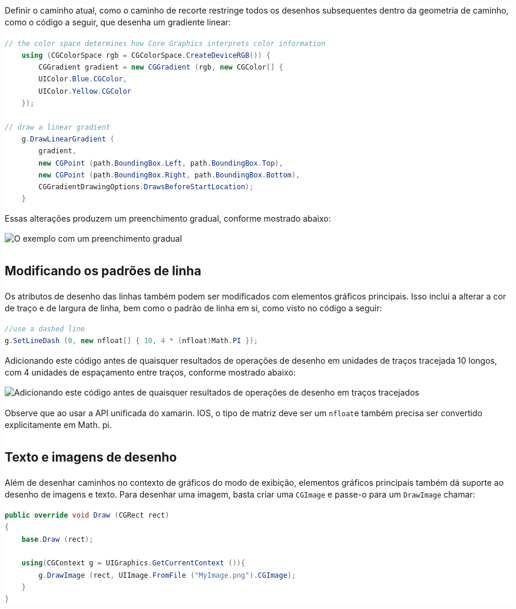 Definir o caminho atual, como o caminho de recorte restringe todos os desenhos subsequentes dentro da geometria de caminho, como o código a seguir, que desenha um gradiente linear:

```csharp
// the color space determines how Core Graphics interprets color information
    using (CGColorSpace rgb = CGColorSpace.CreateDeviceRGB()) {
        CGGradient gradient = new CGGradient (rgb, new CGColor[] {
        UIColor.Blue.CGColor,
        UIColor.Yellow.CGColor
    });

// draw a linear gradient
    g.DrawLinearGradient (
        gradient, 
        new CGPoint (path.BoundingBox.Left, path.BoundingBox.Top), 
        new CGPoint (path.BoundingBox.Right, path.BoundingBox.Bottom), 
        CGGradientDrawingOptions.DrawsBeforeStartLocation);
    }
```

Essas alterações produzem um preenchimento gradual, conforme mostrado abaixo:

 ![](core-graphics-images/01-gradient-fill.png "O exemplo com um preenchimento gradual")

## <a name="modifying-line-patterns"></a>Modificando os padrões de linha

Os atributos de desenho das linhas também podem ser modificados com elementos gráficos principais. Isso inclui a alterar a cor de traço e de largura de linha, bem como o padrão de linha em si, como visto no código a seguir:

```csharp
//use a dashed line
g.SetLineDash (0, new nfloat[] { 10, 4 * (nfloat)Math.PI });
```

Adicionando este código antes de quaisquer resultados de operações de desenho em unidades de traços tracejada 10 longos, com 4 unidades de espaçamento entre traços, conforme mostrado abaixo:

 ![](core-graphics-images/02-dashed-stroke.png "Adicionando este código antes de quaisquer resultados de operações de desenho em traços tracejados")
 
Observe que ao usar a API unificada do xamarin. IOS, o tipo de matriz deve ser um `nfloat`e também precisa ser convertido explicitamente em Math. pi.

<a name="Drawing_Images_and_Text"/>

## <a name="drawing-images-and-text"></a>Texto e imagens de desenho

Além de desenhar caminhos no contexto de gráficos do modo de exibição, elementos gráficos principais também dá suporte ao desenho de imagens e texto. Para desenhar uma imagem, basta criar uma `CGImage` e passe-o para um `DrawImage` chamar:

```csharp
public override void Draw (CGRect rect)
{
    base.Draw (rect);

    using(CGContext g = UIGraphics.GetCurrentContext ()){
        g.DrawImage (rect, UIImage.FromFile ("MyImage.png").CGImage);
    }
}
```
